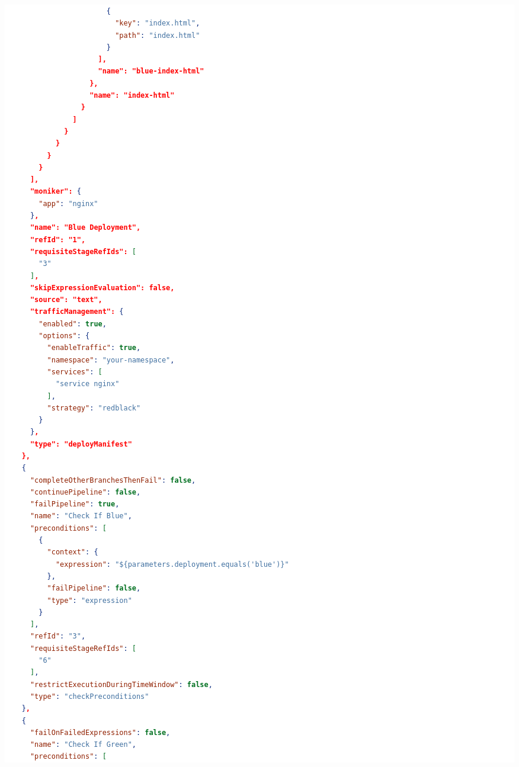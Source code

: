 ```json
                        {
                          "key": "index.html",
                          "path": "index.html"
                        }
                      ],
                      "name": "blue-index-html"
                    },
                    "name": "index-html"
                  }
                ]
              }
            }
          }
        }
      ],
      "moniker": {
        "app": "nginx"
      },
      "name": "Blue Deployment",
      "refId": "1",
      "requisiteStageRefIds": [
        "3"
      ],
      "skipExpressionEvaluation": false,
      "source": "text",
      "trafficManagement": {
        "enabled": true,
        "options": {
          "enableTraffic": true,
          "namespace": "your-namespace",
          "services": [
            "service nginx"
          ],
          "strategy": "redblack"
        }
      },
      "type": "deployManifest"
    },
    {
      "completeOtherBranchesThenFail": false,
      "continuePipeline": false,
      "failPipeline": true,
      "name": "Check If Blue",
      "preconditions": [
        {
          "context": {
            "expression": "${parameters.deployment.equals('blue')}"
          },
          "failPipeline": false,
          "type": "expression"
        }
      ],
      "refId": "3",
      "requisiteStageRefIds": [
        "6"
      ],
      "restrictExecutionDuringTimeWindow": false,
      "type": "checkPreconditions"
    },
    {
      "failOnFailedExpressions": false,
      "name": "Check If Green",
      "preconditions": [
```